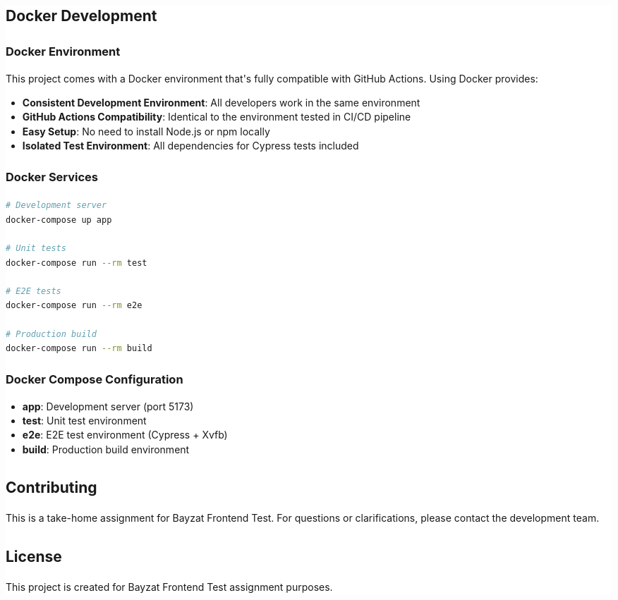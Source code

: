 ## Docker Development

### Docker Environment

This project comes with a Docker environment that's fully compatible with GitHub Actions. Using Docker provides:

- **Consistent Development Environment**: All developers work in the same environment
- **GitHub Actions Compatibility**: Identical to the environment tested in CI/CD pipeline
- **Easy Setup**: No need to install Node.js or npm locally
- **Isolated Test Environment**: All dependencies for Cypress tests included

### Docker Services

```bash
# Development server
docker-compose up app

# Unit tests
docker-compose run --rm test

# E2E tests
docker-compose run --rm e2e

# Production build
docker-compose run --rm build
```

### Docker Compose Configuration

- **app**: Development server (port 5173)
- **test**: Unit test environment
- **e2e**: E2E test environment (Cypress + Xvfb)
- **build**: Production build environment

## Contributing

This is a take-home assignment for Bayzat Frontend Test. For questions or clarifications, please contact the development team.

## License

This project is created for Bayzat Frontend Test assignment purposes.
